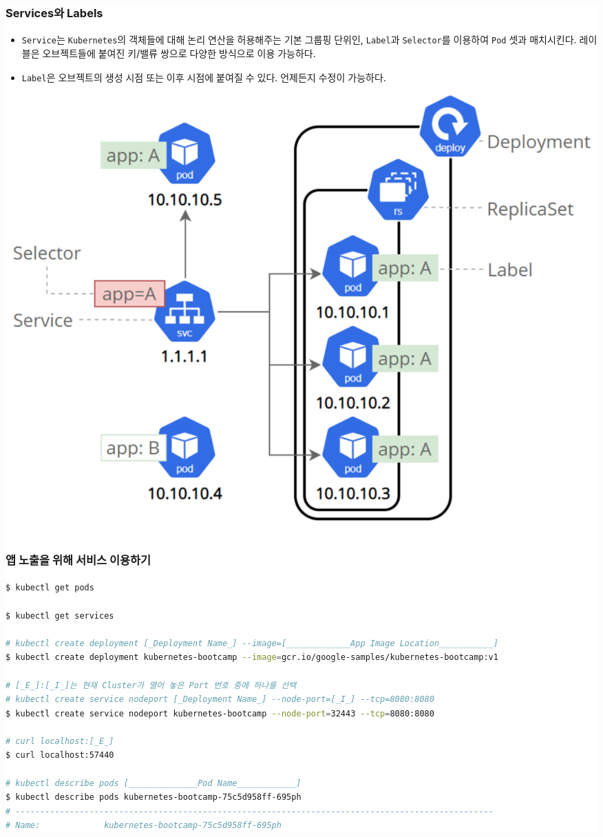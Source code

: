 ### Services와 Labels
- `Service`는 `Kubernetes`의 객체들에 대해 논리 연산을 허용해주는 기본 그룹핑 단위인, `Label`과 `Selector`를 이용하여 `Pod` 셋과 매치시킨다. 레이블은 오브젝트들에 붙여진 키/밸류 쌍으로 다양한 방식으로 이용 가능하다.

- `Label`은 오브젝트의 생성 시점 또는 이후 시점에 붙여질 수 있다. 언제든지 수정이 가능하다.

<img src="image/module_04_labels.svg" alt="Node 개요" width="100%"/>

<br>

### 앱 노출을 위해 서비스 이용하기
```bash
$ kubectl get pods

$ kubectl get services

# kubectl create deployment [_Deployment Name_] --image=[_____________App Image Location___________]
$ kubectl create deployment kubernetes-bootcamp --image=gcr.io/google-samples/kubernetes-bootcamp:v1

# [_E_]:[_I_]는 현재 Cluster가 열어 놓은 Port 번호 중에 하나를 선택
# kubectl create service nodeport [_Deployment Name_] --node-port=[_I_] --tcp=8080:8080
$ kubectl create service nodeport kubernetes-bootcamp --node-port=32443 --tcp=8080:8080

# curl localhost:[_E_]
$ curl localhost:57440

# kubectl describe pods [______________Pod Name____________]
$ kubectl describe pods kubernetes-bootcamp-75c5d958ff-695ph
# -------------------------------------------------------------------------------------------------
# Name:             kubernetes-bootcamp-75c5d958ff-695ph
```
